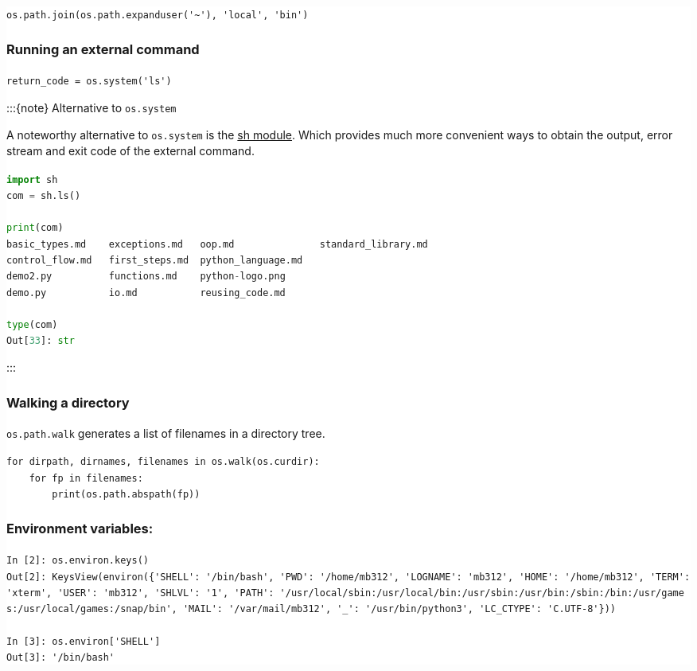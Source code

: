 ```{code-cell}
os.path.join(os.path.expanduser('~'), 'local', 'bin')
```

### Running an external command

```{code-cell}
return_code = os.system('ls')
```

:::{note}
Alternative to `os.system`

A noteworthy alternative to `os.system` is the [sh
module](https://amoffat.github.com/sh/). Which provides much more convenient
ways to obtain the output, error stream and exit code of the external command.

```python
import sh
com = sh.ls()

print(com)
basic_types.md    exceptions.md   oop.md               standard_library.md
control_flow.md   first_steps.md  python_language.md
demo2.py          functions.md    python-logo.png
demo.py           io.md           reusing_code.md

type(com)
Out[33]: str
```

:::

### Walking a directory

`os.path.walk` generates a list of filenames in a directory tree.

```{code-cell}
for dirpath, dirnames, filenames in os.walk(os.curdir):
    for fp in filenames:
        print(os.path.abspath(fp))
```

### Environment variables:

```ipython
In [2]: os.environ.keys()
Out[2]: KeysView(environ({'SHELL': '/bin/bash', 'PWD': '/home/mb312', 'LOGNAME': 'mb312', 'HOME': '/home/mb312', 'TERM': 'xterm', 'USER': 'mb312', 'SHLVL': '1', 'PATH': '/usr/local/sbin:/usr/local/bin:/usr/sbin:/usr/bin:/sbin:/bin:/usr/games:/usr/local/games:/snap/bin', 'MAIL': '/var/mail/mb312', '_': '/usr/bin/python3', 'LC_CTYPE': 'C.UTF-8'}))

In [3]: os.environ['SHELL']
Out[3]: '/bin/bash'
```
